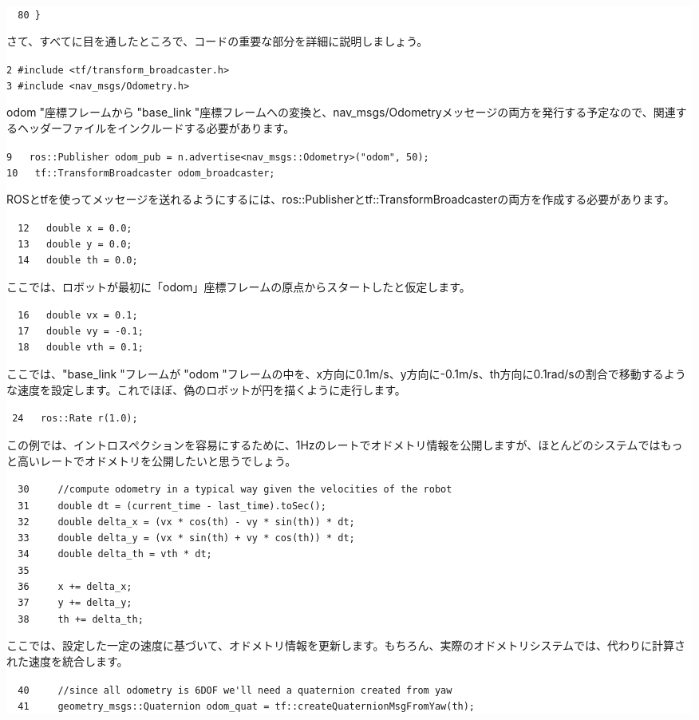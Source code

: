```
  80 }
  ```

  さて、すべてに目を通したところで、コードの重要な部分を詳細に説明しましょう。

```
2 #include <tf/transform_broadcaster.h>
3 #include <nav_msgs/Odometry.h>
```

odom "座標フレームから "base_link "座標フレームへの変換と、nav_msgs/Odometryメッセージの両方を発行する予定なので、関連するヘッダーファイルをインクルードする必要があります。

```
9   ros::Publisher odom_pub = n.advertise<nav_msgs::Odometry>("odom", 50);
10   tf::TransformBroadcaster odom_broadcaster;
```

ROSとtfを使ってメッセージを送れるようにするには、ros::Publisherとtf::TransformBroadcasterの両方を作成する必要があります。

```
  12   double x = 0.0;
  13   double y = 0.0;
  14   double th = 0.0;
```

ここでは、ロボットが最初に「odom」座標フレームの原点からスタートしたと仮定します。

```
  16   double vx = 0.1;
  17   double vy = -0.1;
  18   double vth = 0.1;
```

ここでは、"base_link "フレームが "odom "フレームの中を、x方向に0.1m/s、y方向に-0.1m/s、th方向に0.1rad/sの割合で移動するような速度を設定します。これでほぼ、偽のロボットが円を描くように走行します。

```
 24   ros::Rate r(1.0);
```

この例では、イントロスペクションを容易にするために、1Hzのレートでオドメトリ情報を公開しますが、ほとんどのシステムではもっと高いレートでオドメトリを公開したいと思うでしょう。

```
  30     //compute odometry in a typical way given the velocities of the robot
  31     double dt = (current_time - last_time).toSec();
  32     double delta_x = (vx * cos(th) - vy * sin(th)) * dt;
  33     double delta_y = (vx * sin(th) + vy * cos(th)) * dt;
  34     double delta_th = vth * dt;
  35 
  36     x += delta_x;
  37     y += delta_y;
  38     th += delta_th;
```

ここでは、設定した一定の速度に基づいて、オドメトリ情報を更新します。もちろん、実際のオドメトリシステムでは、代わりに計算された速度を統合します。

```
  40     //since all odometry is 6DOF we'll need a quaternion created from yaw
  41     geometry_msgs::Quaternion odom_quat = tf::createQuaternionMsgFromYaw(th);
```

